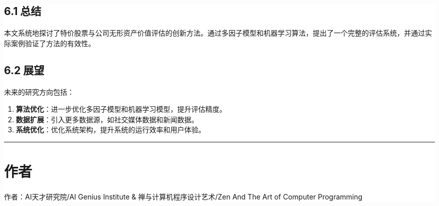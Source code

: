 ## 6.1 总结

本文系统地探讨了特价股票与公司无形资产价值评估的创新方法。通过多因子模型和机器学习算法，提出了一个完整的评估系统，并通过实际案例验证了方法的有效性。

## 6.2 展望

未来的研究方向包括：

1. **算法优化**：进一步优化多因子模型和机器学习模型，提升评估精度。
2. **数据扩展**：引入更多数据源，如社交媒体数据和新闻数据。
3. **系统优化**：优化系统架构，提升系统的运行效率和用户体验。

---

# 作者

作者：AI天才研究院/AI Genius Institute & 禅与计算机程序设计艺术/Zen And The Art of Computer Programming

